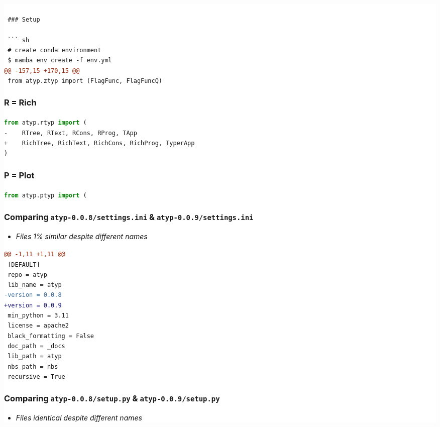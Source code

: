 ```diff
 
 ### Setup
 
 ``` sh
 # create conda environment
 $ mamba env create -f env.yml
@@ -157,15 +170,15 @@
 from atyp.ztyp import (FlagFunc, FlagFuncQ)
 ```
 
 ### R = Rich
 
 ``` python
 from atyp.rtyp import (
-    RTree, RText, RCons, RProg, TApp
+    RichTree, RichText, RichCons, RichProg, TyperApp
 )
 ```
 
 ### P = Plot
 
 ``` python
 from atyp.ptyp import (
```

### Comparing `atyp-0.0.8/settings.ini` & `atyp-0.0.9/settings.ini`

 * *Files 1% similar despite different names*

```diff
@@ -1,11 +1,11 @@
 [DEFAULT]
 repo = atyp
 lib_name = atyp
-version = 0.0.8
+version = 0.0.9
 min_python = 3.11
 license = apache2
 black_formatting = False
 doc_path = _docs
 lib_path = atyp
 nbs_path = nbs
 recursive = True
```

### Comparing `atyp-0.0.8/setup.py` & `atyp-0.0.9/setup.py`

 * *Files identical despite different names*

